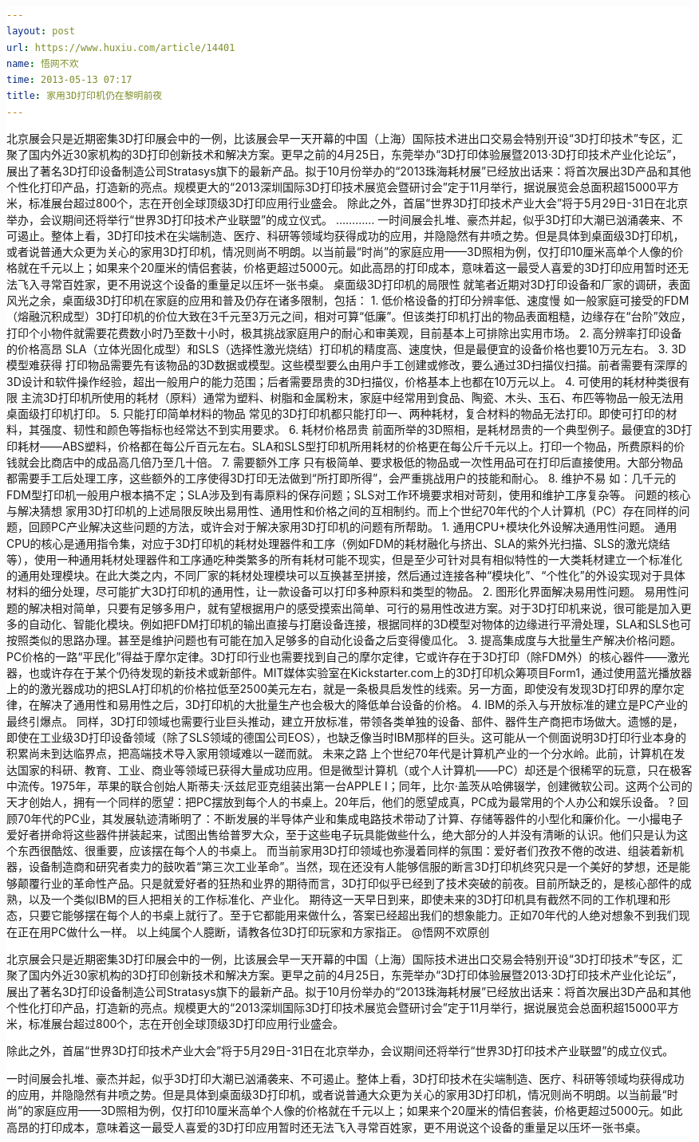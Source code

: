 ```yaml
---
layout: post
url: https://www.huxiu.com/article/14401
name: 悟网不欢
time: 2013-05-13 07:17
title: 家用3D打印机仍在黎明前夜
---
```

北京展会只是近期密集3D打印展会中的一例，比该展会早一天开幕的中国（上海）国际技术进出口交易会特别开设“3D打印技术”专区，汇聚了国内外近30家机构的3D打印创新技术和解决方案。更早之前的4月25日，东莞举办“3D打印体验展暨2013·3D打印技术产业化论坛”，展出了著名3D打印设备制造公司Stratasys旗下的最新产品。拟于10月份举办的“2013珠海耗材展”已经放出话来：将首次展出3D产品和其他个性化打印产品，打造新的亮点。规模更大的“2013深圳国际3D打印技术展览会暨研讨会”定于11月举行，据说展览会总面积超15000平方米，标准展台超过800个，志在开创全球顶级3D打印应用行业盛会。 除此之外，首届“世界3D打印技术产业大会”将于5月29日-31日在北京举办，会议期间还将举行“世界3D打印技术产业联盟”的成立仪式。 ………… 一时间展会扎堆、豪杰并起，似乎3D打印大潮已汹涌袭来、不可遏止。整体上看，3D打印技术在尖端制造、医疗、科研等领域均获得成功的应用，并隐隐然有井喷之势。但是具体到桌面级3D打印机，或者说普通大众更为关心的家用3D打印机，情况则尚不明朗。以当前最“时尚”的家庭应用——3D照相为例，仅打印10厘米高单个人像的价格就在千元以上；如果来个20厘米的情侣套装，价格更超过5000元。如此高昂的打印成本，意味着这一最受人喜爱的3D打印应用暂时还无法飞入寻常百姓家，更不用说这个设备的重量足以压坏一张书桌。 桌面级3D打印机的局限性 就笔者近期对3D打印设备和厂家的调研，表面风光之余，桌面级3D打印机在家庭的应用和普及仍存在诸多限制，包括： 1. 低价格设备的打印分辨率低、速度慢 如一般家庭可接受的FDM（熔融沉积成型）3D打印机的价位大致在3千元至3万元之间，相对可算“低廉”。但该类打印机打出的物品表面粗糙，边缘存在“台阶”效应，打印个小物件就需要花费数小时乃至数十小时，极其挑战家庭用户的耐心和审美观，目前基本上可排除出实用市场。 2. 高分辨率打印设备的价格高昂 SLA（立体光固化成型）和SLS（选择性激光烧结）打印机的精度高、速度快，但是最便宜的设备价格也要10万元左右。 3. 3D模型难获得 打印物品需要先有该物品的3D数据或模型。这些模型要么由用户手工创建或修改，要么通过3D扫描仪扫描。前者需要有深厚的3D设计和软件操作经验，超出一般用户的能力范围；后者需要昂贵的3D扫描仪，价格基本上也都在10万元以上。 4. 可使用的耗材种类很有限 主流3D打印机所使用的耗材（原料）通常为塑料、树脂和金属粉末，家庭中经常用到食品、陶瓷、木头、玉石、布匹等物品一般无法用桌面级打印机打印。 5. 只能打印简单材料的物品 常见的3D打印机都只能打印一、两种耗材，复合材料的物品无法打印。即使可打印的材料，其强度、韧性和颜色等指标也经常达不到实用要求。 6. 耗材价格昂贵 前面所举的3D照相，是耗材昂贵的一个典型例子。最便宜的3D打印耗材——ABS塑料，价格都在每公斤百元左右。SLA和SLS型打印机所用耗材的价格更在每公斤千元以上。打印一个物品，所费原料的价钱就会比商店中的成品高几倍乃至几十倍。 7. 需要额外工序 只有极简单、要求极低的物品或一次性用品可在打印后直接使用。大部分物品都需要手工后处理工序，这些额外的工序使得3D打印无法做到“所打即所得”，会严重挑战用户的技能和耐心。 8. 维护不易 如：几千元的FDM型打印机一般用户根本搞不定；SLA涉及到有毒原料的保存问题；SLS对工作环境要求相对苛刻，使用和维护工序复杂等。 问题的核心与解决猜想 家用3D打印机的上述局限反映出易用性、通用性和价格之间的互相制约。而上个世纪70年代的个人计算机（PC）存在同样的问题，回顾PC产业解决这些问题的方法，或许会对于解决家用3D打印机的问题有所帮助。 1. 通用CPU+模块化外设解决通用性问题。 通用CPU的核心是通用指令集，对应于3D打印机的耗材处理器件和工序（例如FDM的耗材融化与挤出、SLA的紫外光扫描、SLS的激光烧结等），使用一种通用耗材处理器件和工序通吃种类繁多的所有耗材可能不现实，但是至少可针对具有相似特性的一大类耗材建立一个标准化的通用处理模块。在此大类之内，不同厂家的耗材处理模块可以互换甚至拼接，然后通过连接各种“模块化”、“个性化”的外设实现对于具体材料的细分处理，尽可能扩大3D打印机的通用性，让一款设备可以打印多种原料和类型的物品。 2. 图形化界面解决易用性问题。 易用性问题的解决相对简单，只要有足够多用户，就有望根据用户的感受摸索出简单、可行的易用性改进方案。对于3D打印机来说，很可能是加入更多的自动化、智能化模块。例如把FDM打印机的输出直接与打磨设备连接，根据同样的3D模型对物体的边缘进行平滑处理，SLA和SLS也可按照类似的思路办理。甚至是维护问题也有可能在加入足够多的自动化设备之后变得傻瓜化。 3. 提高集成度与大批量生产解决价格问题。 PC价格的一路“平民化”得益于摩尔定律。3D打印行业也需要找到自己的摩尔定律，它或许存在于3D打印（除FDM外）的核心器件——激光器，也或许存在于某个仍待发现的新技术或新部件。MIT媒体实验室在Kickstarter.com上的3D打印机众筹项目Form1，通过使用蓝光播放器上的的激光器成功的把SLA打印机的价格拉低至2500美元左右，就是一条极具启发性的线索。另一方面，即使没有发现3D打印界的摩尔定律，在解决了通用性和易用性之后，3D打印机的大批量生产也会极大的降低单台设备的价格。 4. IBM的杀入与开放标准的建立是PC产业的最终引爆点。 同样，3D打印领域也需要行业巨头推动，建立开放标准，带领各类单独的设备、部件、器件生产商把市场做大。遗憾的是，即使在工业级3D打印设备领域（除了SLS领域的德国公司EOS），也缺乏像当时IBM那样的巨头。这可能从一个侧面说明3D打印行业本身的积累尚未到达临界点，把高端技术导入家用领域难以一蹉而就。 未来之路 上个世纪70年代是计算机产业的一个分水岭。此前，计算机在发达国家的科研、教育、工业、商业等领域已获得大量成功应用。但是微型计算机（或个人计算机——PC）却还是个很稀罕的玩意，只在极客中流传。1975年，苹果的联合创始人斯蒂夫·沃兹尼亚克组装出第一台APPLE I；同年，比尔·盖茨从哈佛辍学，创建微软公司。这两个公司的天才创始人，拥有一个同样的愿望：把PC摆放到每个人的书桌上。20年后，他们的愿望成真，PC成为最常用的个人办公和娱乐设备。 ? 回顾70年代的PC业，其发展轨迹清晰明了：不断发展的半导体产业和集成电路技术带动了计算、存储等器件的小型化和廉价化。一小撮电子爱好者拼命将这些器件拼装起来，试图出售给普罗大众，至于这些电子玩具能做些什么，绝大部分的人并没有清晰的认识。他们只是认为这个东西很酷炫、很重要，应该摆在每个人的书桌上。 而当前家用3D打印领域也弥漫着同样的氛围：爱好者们孜孜不倦的改进、组装着新机器，设备制造商和研究者卖力的鼓吹着“第三次工业革命”。当然，现在还没有人能够信服的断言3D打印机终究只是一个美好的梦想，还是能够颠覆行业的革命性产品。只是就爱好者的狂热和业界的期待而言，3D打印似乎已经到了技术突破的前夜。目前所缺乏的，是核心部件的成熟，以及一个类似IBM的巨人把相关的工作标准化、产业化。 期待这一天早日到来，即使未来的3D打印机具有截然不同的工作机理和形态，只要它能够摆在每个人的书桌上就行了。至于它都能用来做什么，答案已经超出我们的想象能力。正如70年代的人绝对想象不到我们现在正在用PC做什么一样。 以上纯属个人臆断，请教各位3D打印玩家和方家指正。 @悟网不欢原创

北京展会只是近期密集3D打印展会中的一例，比该展会早一天开幕的中国（上海）国际技术进出口交易会特别开设“3D打印技术”专区，汇聚了国内外近30家机构的3D打印创新技术和解决方案。更早之前的4月25日，东莞举办“3D打印体验展暨2013·3D打印技术产业化论坛”，展出了著名3D打印设备制造公司Stratasys旗下的最新产品。拟于10月份举办的“2013珠海耗材展”已经放出话来：将首次展出3D产品和其他个性化打印产品，打造新的亮点。规模更大的“2013深圳国际3D打印技术展览会暨研讨会”定于11月举行，据说展览会总面积超15000平方米，标准展台超过800个，志在开创全球顶级3D打印应用行业盛会。

除此之外，首届“世界3D打印技术产业大会”将于5月29日-31日在北京举办，会议期间还将举行“世界3D打印技术产业联盟”的成立仪式。

一时间展会扎堆、豪杰并起，似乎3D打印大潮已汹涌袭来、不可遏止。整体上看，3D打印技术在尖端制造、医疗、科研等领域均获得成功的应用，并隐隐然有井喷之势。但是具体到桌面级3D打印机，或者说普通大众更为关心的家用3D打印机，情况则尚不明朗。以当前最“时尚”的家庭应用——3D照相为例，仅打印10厘米高单个人像的价格就在千元以上；如果来个20厘米的情侣套装，价格更超过5000元。如此高昂的打印成本，意味着这一最受人喜爱的3D打印应用暂时还无法飞入寻常百姓家，更不用说这个设备的重量足以压坏一张书桌。
